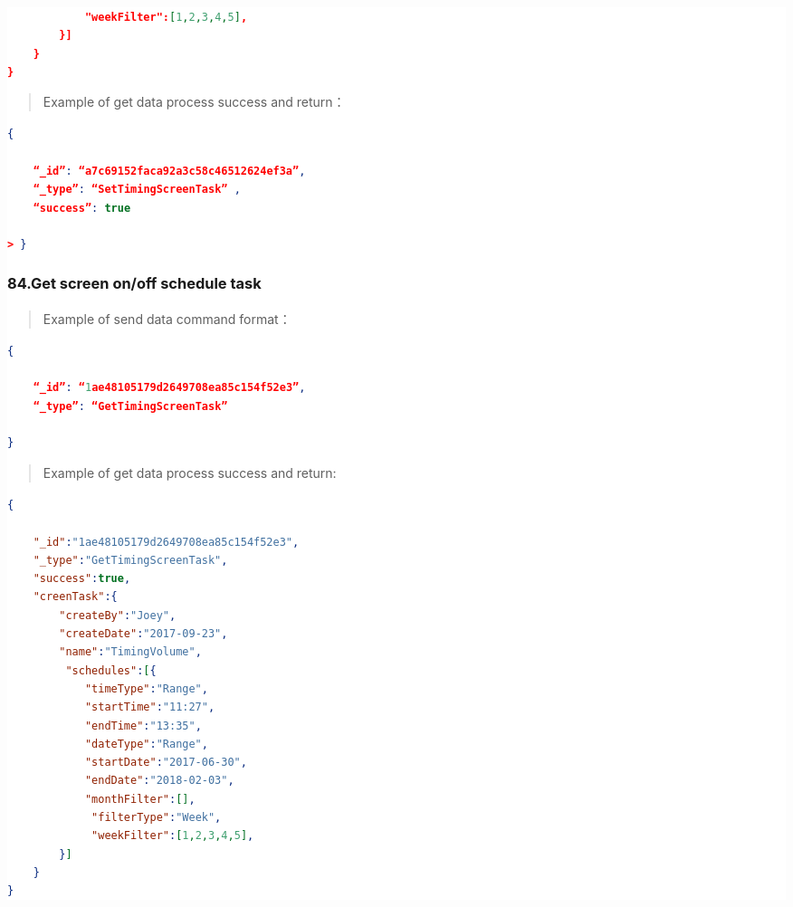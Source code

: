 ```json
    		"weekFilter":[1,2,3,4,5],
		}]
	}
}
```



> Example of get data process success and return：

```json
{

	“_id”: “a7c69152faca92a3c58c46512624ef3a”,
    “_type”: “SetTimingScreenTask” ,
	“success”: true

> } 
```



### 84.Get screen on/off schedule task

> Example of send data command format：

```json
{

	“_id”: “1ae48105179d2649708ea85c154f52e3”,
	“_type”: “GetTimingScreenTask”

}
```



> Example of get data process success and return:

```json
{
    
	"_id":"1ae48105179d2649708ea85c154f52e3",
	"_type":"GetTimingScreenTask",
    "success":true,
    "creenTask":{
		"createBy":"Joey",
		"createDate":"2017-09-23",
		"name":"TimingVolume",
         "schedules":[{
            "timeType":"Range",
            "startTime":"11:27",
            "endTime":"13:35",
            "dateType":"Range",
            "startDate":"2017-06-30",
            "endDate":"2018-02-03",
            "monthFilter":[],
             "filterType":"Week",
             "weekFilter":[1,2,3,4,5],
		}]
	}
}
```
